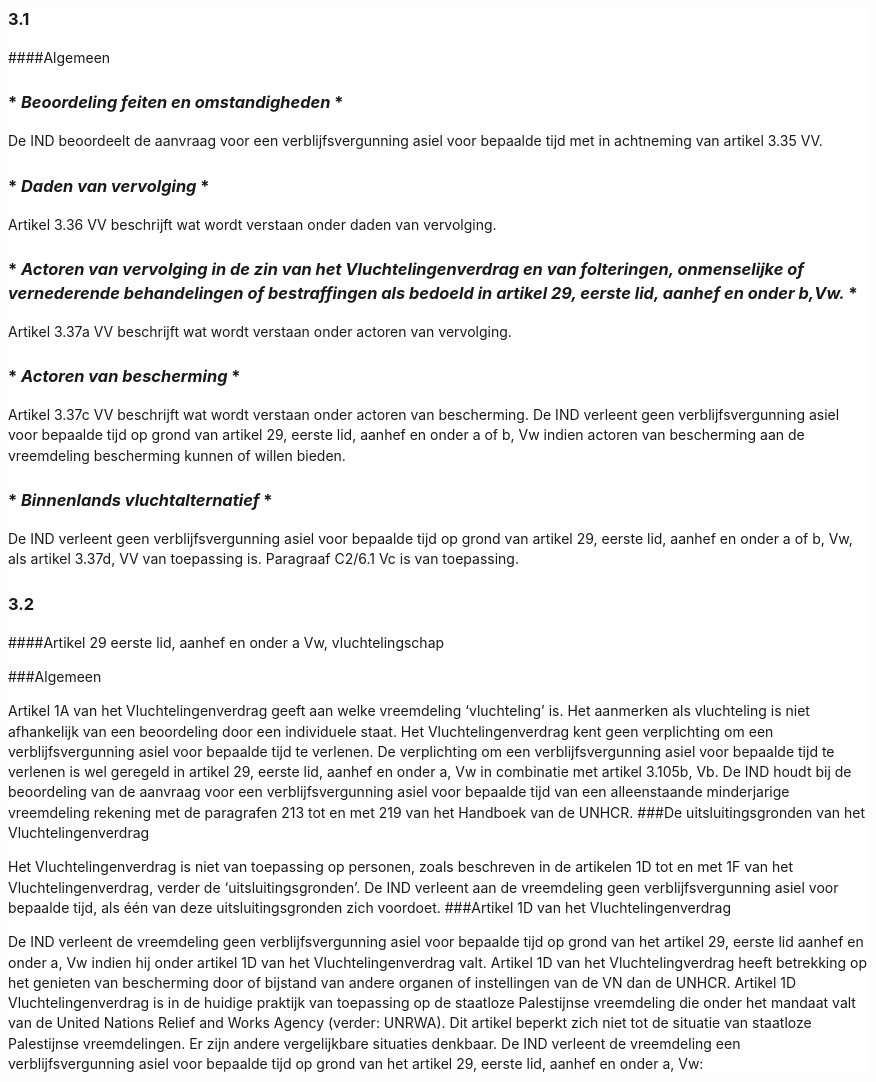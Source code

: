 ### 3.1  

####Algemeen

### * *Beoordeling feiten en omstandigheden* * 

De IND beoordeelt de aanvraag voor een verblijfsvergunning asiel voor bepaalde tijd met in achtneming van artikel 3.35 VV. 
### * *Daden van vervolging* * 

Artikel 3.36 VV beschrijft wat wordt verstaan onder daden van vervolging. 
### * *Actoren van vervolging in de zin van het Vluchtelingenverdrag en van folteringen, onmenselijke of vernederende behandelingen of bestraffingen als bedoeld in artikel 29, eerste lid, aanhef en onder b,Vw.* * 

Artikel 3.37a VV beschrijft wat wordt verstaan onder actoren van vervolging. 
### * *Actoren van bescherming* * 

Artikel 3.37c VV beschrijft wat wordt verstaan onder actoren van bescherming. De IND verleent geen verblijfsvergunning asiel voor bepaalde tijd op grond van artikel 29, eerste lid, aanhef en onder a of b, Vw indien actoren van bescherming aan de vreemdeling bescherming kunnen of willen bieden. 
### * *Binnenlands vluchtalternatief* * 

De IND verleent geen verblijfsvergunning asiel voor bepaalde tijd op grond van artikel 29, eerste lid, aanhef en onder a of b, Vw, als artikel 3.37d, VV van toepassing is. Paragraaf C2/6.1 Vc is van toepassing.    
### 3.2  

####Artikel 29 eerste lid, aanhef en onder a Vw, vluchtelingschap

###Algemeen

Artikel 1A van het Vluchtelingenverdrag geeft aan welke vreemdeling ‘vluchteling’ is. Het aanmerken als vluchteling is niet afhankelijk van een beoordeling door een individuele staat. Het Vluchtelingenverdrag kent geen verplichting om een verblijfsvergunning asiel voor bepaalde tijd te verlenen. De verplichting om een verblijfsvergunning asiel voor bepaalde tijd te verlenen is wel geregeld in artikel 29, eerste lid, aanhef en onder a, Vw in combinatie met artikel 3.105b, Vb. De IND houdt bij de beoordeling van de aanvraag voor een verblijfsvergunning asiel voor bepaalde tijd van een alleenstaande minderjarige vreemdeling rekening met de paragrafen 213 tot en met 219 van het Handboek van de UNHCR. 
###De uitsluitingsgronden van het Vluchtelingenverdrag

Het Vluchtelingenverdrag is niet van toepassing op personen, zoals beschreven in de artikelen 1D tot en met 1F van het Vluchtelingenverdrag, verder de ‘uitsluitingsgronden’. De IND verleent aan de vreemdeling geen verblijfsvergunning asiel voor bepaalde tijd, als één van deze uitsluitingsgronden zich voordoet. 
###Artikel 1D van het Vluchtelingenverdrag

De IND verleent de vreemdeling geen verblijfsvergunning asiel voor bepaalde tijd op grond van het artikel 29, eerste lid aanhef en onder a, Vw indien hij onder artikel 1D van het Vluchtelingenverdrag valt. Artikel 1D van het Vluchtelingverdrag heeft betrekking op het genieten van bescherming door of bijstand van andere organen of instellingen van de VN dan de UNHCR. Artikel 1D Vluchtelingenverdrag is in de huidige praktijk van toepassing op de staatloze Palestijnse vreemdeling die onder het mandaat valt van de United Nations Relief and Works Agency (verder: UNRWA). Dit artikel beperkt zich niet tot de situatie van staatloze Palestijnse vreemdelingen. Er zijn andere vergelijkbare situaties denkbaar. De IND verleent de vreemdeling een verblijfsvergunning asiel voor bepaalde tijd op grond van het artikel 29, eerste lid, aanhef en onder a, Vw: 

